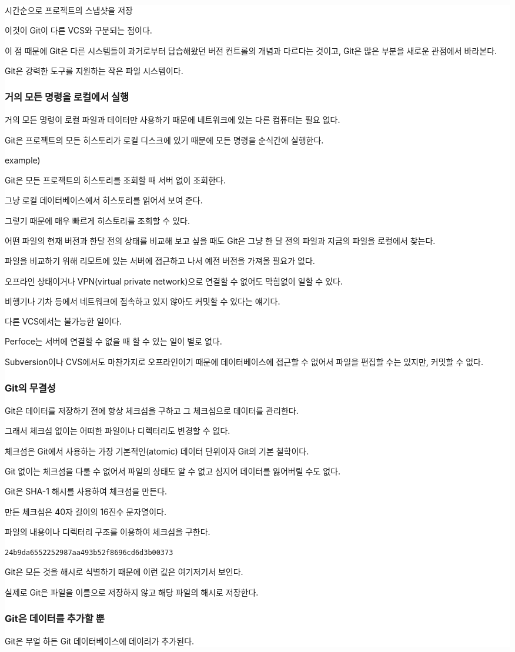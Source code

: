 시간순으로 프로젝트의 스냅샷을 저장

이것이 Git이 다른 VCS와 구분되는 점이다.

이 점 때문에 Git은 다른 시스템들이 과거로부터 답습해왔던 버전 컨트롤의 개념과 다르다는 것이고, Git은 많은 부분을 새로운 관점에서 바라본다.

Git은 강력한 도구를 지원하는 작은 파일 시스템이다.

### 거의 모든 명령을 로컬에서 실행

거의 모든 명령이 로컬 파일과 데이터만 사용하기 때문에 네트워크에 있는 다른 컴퓨터는 필요 없다.

Git은 프로젝트의 모든 히스토리가 로컬 디스크에 있기 때문에 모든 명령을 순식간에 실행한다.

example)

Git은 모든 프로젝트의 히스토리를 조회할 때 서버 없이 조회한다.

그냥 로컬 데이터베이스에서 히스토리를 읽어서 보여 준다.

그렇기 때문에 매우 빠르게 히스토리를 조회할 수 있다.

어떤 파일의 현재 버전과 한달 전의 상태를 비교해 보고 싶을 때도 Git은 그냥 한 달 전의 파일과 지금의 파일을 로컬에서 찾는다.

파일을 비교하기 위해 리모트에 있는 서버에 접근하고 나서 예전 버전을 가져올 필요가 없다.

오프라인 상태이거나 VPN(virtual private network)으로 연결할 수 없어도 막힘없이 일할 수 있다.

비행기나 기차 등에서 네트워크에 접속하고 있지 않아도 커밋할 수 있다는 얘기다.

다른 VCS에서는 불가능한 일이다.

Perfoce는 서버에 연결할 수 없을 때 할 수 있는 일이 별로 없다.

Subversion이나 CVS에서도 마찬가지로 오프라인이기 때문에 데이터베이스에 접근할 수 없어서 파일을 편집할 수는 있지만, 커밋할 수 없다.

### Git의 무결성

Git은 데이터를 저장하기 전에 항상 체크섬을 구하고 그 체크섬으로 데이터를 관리한다.

그래서 체크섬 없이는 어떠한 파일이나 디렉터리도 변경할 수 없다.

체크섬은 Git에서 사용하는 가장 기본적인(atomic) 데이터 단위이자 Git의 기본 철학이다.

Git 없이는 체크섬을 다룰 수 없어서 파일의 상태도 알 수 없고 심지어 데이터를 잃어버릴 수도 없다.

Git은 SHA-1 해시를 사용하여 체크섬을 만든다.

만든 체크섬은 40자 길이의 16진수 문자열이다.

파일의 내용이나 디렉터리 구조를 이용하여 체크섬을 구한다.

```
24b9da6552252987aa493b52f8696cd6d3b00373
```

Git은 모든 것을 해시로 식별하기 때문에 이런 값은 여기저기서 보인다.

실제로 Git은 파일을 이름으로 저장하지 않고 해당 파일의 해시로 저장한다.

### Git은 데이터를 추가할 뿐

Git은 무얼 하든 Git 데이터베이스에 데이러가 추가된다.
